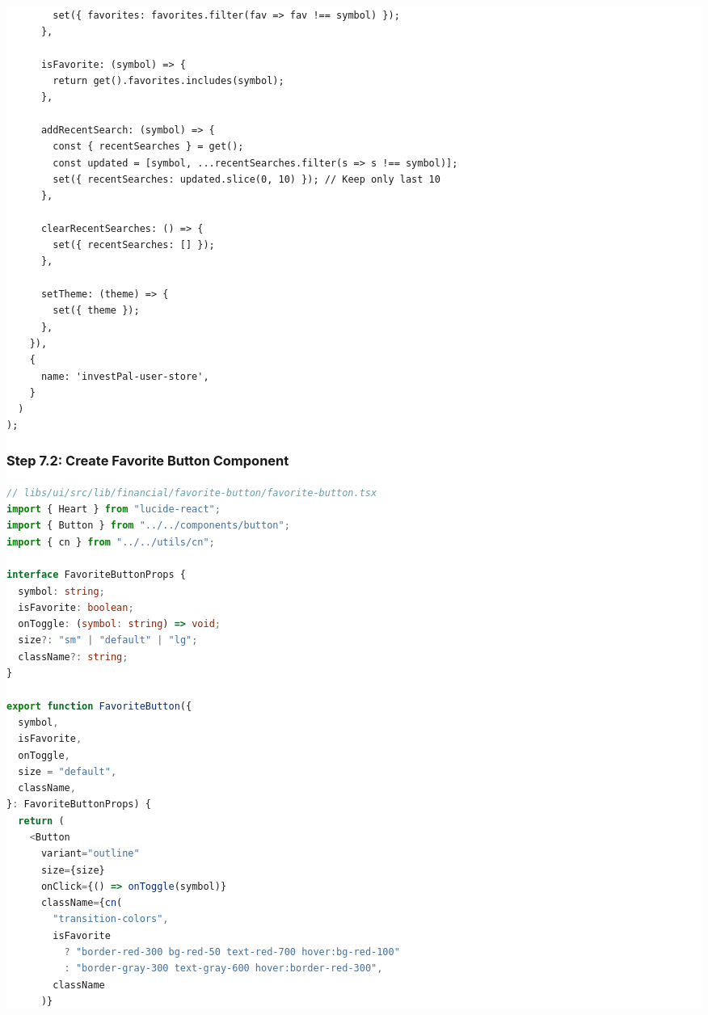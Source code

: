 ````
        set({ favorites: favorites.filter(fav => fav !== symbol) });
      },

      isFavorite: (symbol) => {
        return get().favorites.includes(symbol);
      },

      addRecentSearch: (symbol) => {
        const { recentSearches } = get();
        const updated = [symbol, ...recentSearches.filter(s => s !== symbol)];
        set({ recentSearches: updated.slice(0, 10) }); // Keep only last 10
      },

      clearRecentSearches: () => {
        set({ recentSearches: [] });
      },

      setTheme: (theme) => {
        set({ theme });
      },
    }),
    {
      name: 'investPal-user-store',
    }
  )
);
````

### Step 7.2: Create Favorite Button Component

```typescript
// libs/ui/src/lib/financial/favorite-button/favorite-button.tsx
import { Heart } from "lucide-react";
import { Button } from "../../components/button";
import { cn } from "../../utils/cn";

interface FavoriteButtonProps {
  symbol: string;
  isFavorite: boolean;
  onToggle: (symbol: string) => void;
  size?: "sm" | "default" | "lg";
  className?: string;
}

export function FavoriteButton({
  symbol,
  isFavorite,
  onToggle,
  size = "default",
  className,
}: FavoriteButtonProps) {
  return (
    <Button
      variant="outline"
      size={size}
      onClick={() => onToggle(symbol)}
      className={cn(
        "transition-colors",
        isFavorite
          ? "border-red-300 bg-red-50 text-red-700 hover:bg-red-100"
          : "border-gray-300 text-gray-600 hover:border-red-300",
        className
      )}
```
